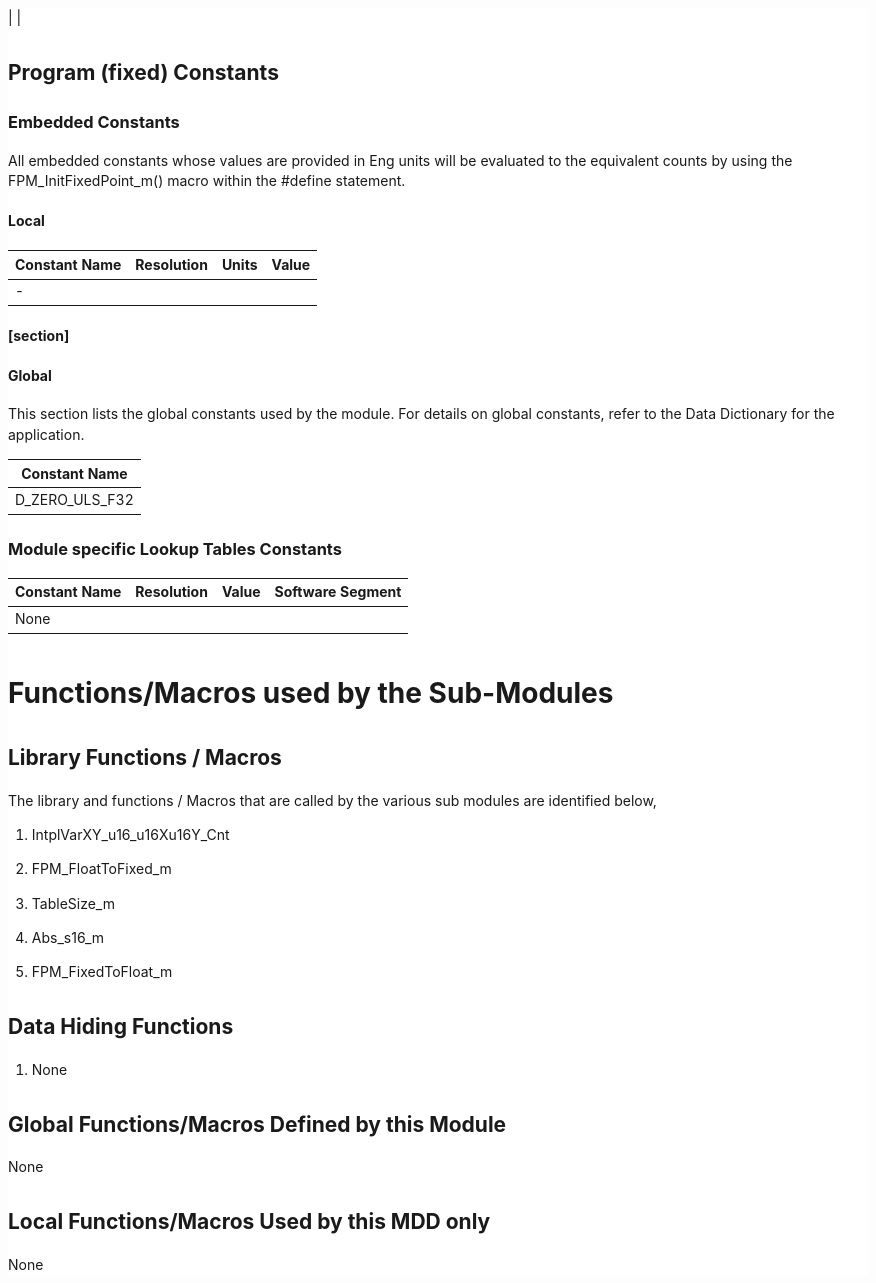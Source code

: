 |                                                        |

## Program (fixed) Constants

### Embedded Constants

All embedded constants whose values are provided in Eng units will be
evaluated to the equivalent counts by using the FPM_InitFixedPoint_m()
macro within the \#define statement.

#### Local

| Constant Name | Resolution | Units | Value |
|---------------|------------|-------|-------|
| \-            |            |       |       |

####  [section]

#### Global

This section lists the global constants used by the module. For details
on global constants, refer to the Data Dictionary for the application.

| Constant Name  |
|----------------|
| D_ZERO_ULS_F32 |

### Module specific Lookup Tables Constants

| Constant Name | Resolution | Value | Software Segment |
|---------------|------------|-------|------------------|
| None          |            |       |                  |

#  Functions/Macros used by the Sub-Modules 

## Library Functions / Macros 

The library and functions / Macros that are called by the various sub
modules are identified below,

1.  IntplVarXY_u16_u16Xu16Y_Cnt

2.  FPM_FloatToFixed_m

3.  TableSize_m

4.  Abs_s16_m

5.  FPM_FixedToFloat_m

## Data Hiding Functions

1.  None

## Global Functions/Macros Defined by this Module

None

## Local Functions/Macros Used by this MDD only

None
